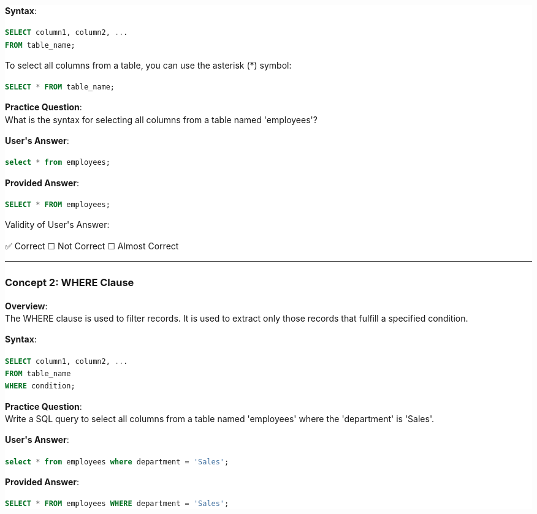 **Syntax**:
```sql
SELECT column1, column2, ...
FROM table_name;
```

To select all columns from a table, you can use the asterisk (*) symbol:
```sql
SELECT * FROM table_name;
```

**Practice Question**:  
What is the syntax for selecting all columns from a table named 'employees'?

**User's Answer**:
```sql
select * from employees;
```

**Provided Answer**:
```sql
SELECT * FROM employees;
```

Validity of User's Answer:

✅ Correct
☐ Not Correct
☐ Almost Correct

---

### Concept 2: WHERE Clause

**Overview**:  
The WHERE clause is used to filter records. It is used to extract only those records that fulfill a specified condition.

**Syntax**:
```sql
SELECT column1, column2, ...
FROM table_name
WHERE condition;
```

**Practice Question**:  
Write a SQL query to select all columns from a table named 'employees' where the 'department' is 'Sales'.

**User's Answer**:
```sql
select * from employees where department = 'Sales';
```

**Provided Answer**:
```sql
SELECT * FROM employees WHERE department = 'Sales';
```
